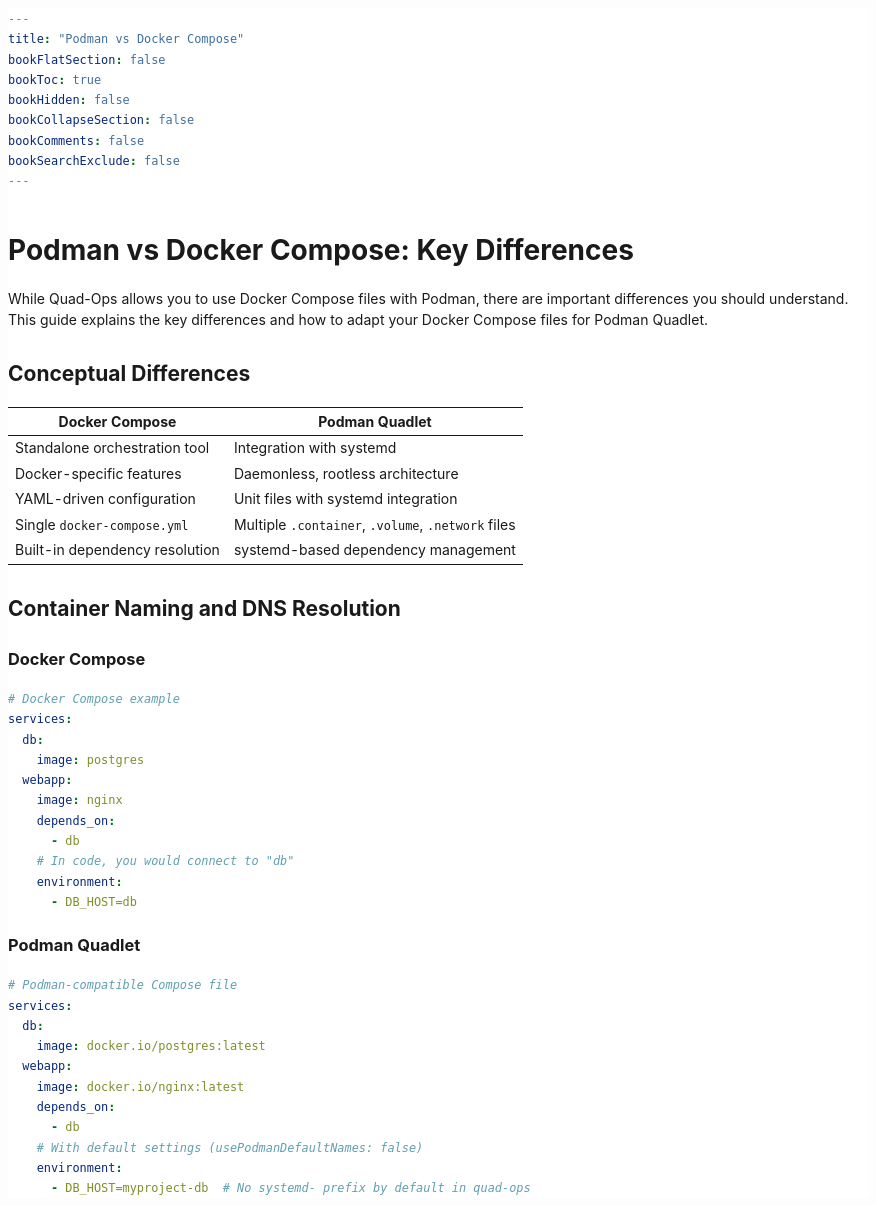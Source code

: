 ```yaml
---
title: "Podman vs Docker Compose"
bookFlatSection: false
bookToc: true
bookHidden: false
bookCollapseSection: false
bookComments: false
bookSearchExclude: false
---
```


# Podman vs Docker Compose: Key Differences

While Quad-Ops allows you to use Docker Compose files with Podman, there are important differences you should understand. This guide explains the key differences and how to adapt your Docker Compose files for Podman Quadlet.

## Conceptual Differences

| Docker Compose | Podman Quadlet |
|----------------|----------------|
| Standalone orchestration tool | Integration with systemd |
| Docker-specific features | Daemonless, rootless architecture |
| YAML-driven configuration | Unit files with systemd integration |
| Single `docker-compose.yml` | Multiple `.container`, `.volume`, `.network` files |
| Built-in dependency resolution | systemd-based dependency management |

## Container Naming and DNS Resolution

### Docker Compose
```yaml
# Docker Compose example
services:
  db:
    image: postgres
  webapp:
    image: nginx
    depends_on:
      - db
    # In code, you would connect to "db"
    environment:
      - DB_HOST=db
```

### Podman Quadlet
```yaml
# Podman-compatible Compose file
services:
  db:
    image: docker.io/postgres:latest
  webapp:
    image: docker.io/nginx:latest
    depends_on:
      - db
    # With default settings (usePodmanDefaultNames: false)
    environment:
      - DB_HOST=myproject-db  # No systemd- prefix by default in quad-ops
```